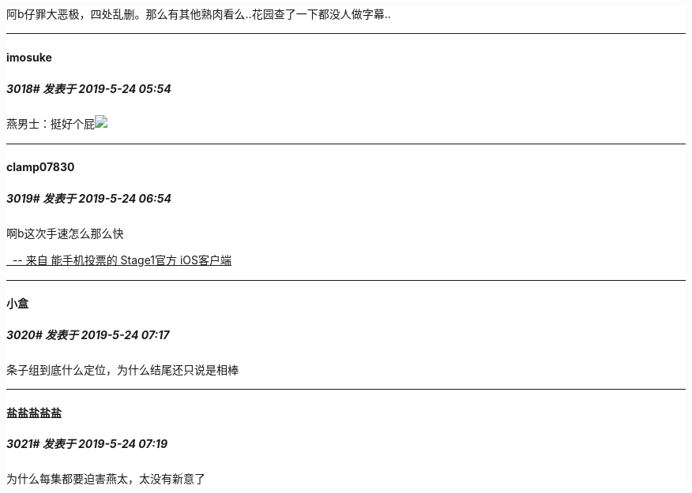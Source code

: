 


阿b仔罪大恶极，四处乱删。那么有其他熟肉看么..花园查了一下都没人做字幕..







*****

####  imosuke  
##### 3018#       发表于 2019-5-24 05:54




燕男士：挺好个屁<img src="https://static.saraba1st.com/image/smiley/face2017/130.png" referrerpolicy="no-referrer">







*****

####  clamp07830  
##### 3019#       发表于 2019-5-24 06:54




啊b这次手速怎么那么快

[  -- 来自 能手机投票的 Stage1官方 iOS客户端](https://itunes.apple.com/fi/app/saraba1st/id1221237470?mt=8)







*****

####  小盒  
##### 3020#       发表于 2019-5-24 07:17




条子组到底什么定位，为什么结尾还只说是相棒







*****

####  盐盐盐盐盐  
##### 3021#       发表于 2019-5-24 07:19




为什么每集都要迫害燕太，太没有新意了
